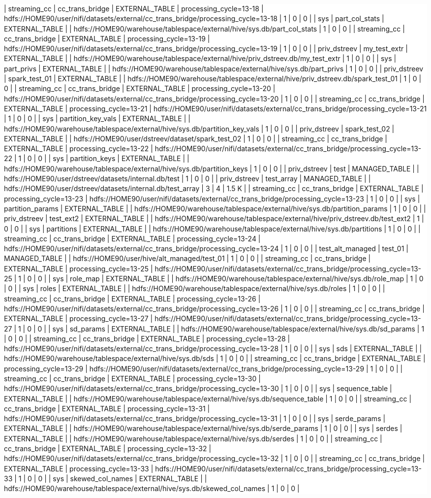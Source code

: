| streaming_cc | cc_trans_bridge | EXTERNAL_TABLE | processing_cycle=13-18 | hdfs://HOME90/user/nifi/datasets/external/cc_trans_bridge/processing_cycle=13-18 | 1 | 0 | 0 |
| sys | part_col_stats | EXTERNAL_TABLE |   | hdfs://HOME90/warehouse/tablespace/external/hive/sys.db/part_col_stats | 1 | 0 | 0 |
| streaming_cc | cc_trans_bridge | EXTERNAL_TABLE | processing_cycle=13-19 | hdfs://HOME90/user/nifi/datasets/external/cc_trans_bridge/processing_cycle=13-19 | 1 | 0 | 0 |
| priv_dstreev | my_test_extr | EXTERNAL_TABLE |   | hdfs://HOME90/warehouse/tablespace/external/hive/priv_dstreev.db/my_test_extr | 1 | 0 | 0 |
| sys | part_privs | EXTERNAL_TABLE |   | hdfs://HOME90/warehouse/tablespace/external/hive/sys.db/part_privs | 1 | 0 | 0 |
| priv_dstreev | spark_test_01 | EXTERNAL_TABLE |   | hdfs://HOME90/warehouse/tablespace/external/hive/priv_dstreev.db/spark_test_01 | 1 | 0 | 0 |
| streaming_cc | cc_trans_bridge | EXTERNAL_TABLE | processing_cycle=13-20 | hdfs://HOME90/user/nifi/datasets/external/cc_trans_bridge/processing_cycle=13-20 | 1 | 0 | 0 |
| streaming_cc | cc_trans_bridge | EXTERNAL_TABLE | processing_cycle=13-21 | hdfs://HOME90/user/nifi/datasets/external/cc_trans_bridge/processing_cycle=13-21 | 1 | 0 | 0 |
| sys | partition_key_vals | EXTERNAL_TABLE |   | hdfs://HOME90/warehouse/tablespace/external/hive/sys.db/partition_key_vals | 1 | 0 | 0 |
| priv_dstreev | spark_test_02 | EXTERNAL_TABLE |   | hdfs://HOME90/user/dstreev/dataset/spark_test_02 | 1 | 0 | 0 |
| streaming_cc | cc_trans_bridge | EXTERNAL_TABLE | processing_cycle=13-22 | hdfs://HOME90/user/nifi/datasets/external/cc_trans_bridge/processing_cycle=13-22 | 1 | 0 | 0 |
| sys | partition_keys | EXTERNAL_TABLE |   | hdfs://HOME90/warehouse/tablespace/external/hive/sys.db/partition_keys | 1 | 0 | 0 |
| priv_dstreev | test | MANAGED_TABLE |   | hdfs://HOME90/user/dstreev/datasets/internal.db/test | 1 | 0 | 0 |
| priv_dstreev | test_array | MANAGED_TABLE |   | hdfs://HOME90/user/dstreev/datasets/internal.db/test_array | 3 | 4 | 1.5 K |
| streaming_cc | cc_trans_bridge | EXTERNAL_TABLE | processing_cycle=13-23 | hdfs://HOME90/user/nifi/datasets/external/cc_trans_bridge/processing_cycle=13-23 | 1 | 0 | 0 |
| sys | partition_params | EXTERNAL_TABLE |   | hdfs://HOME90/warehouse/tablespace/external/hive/sys.db/partition_params | 1 | 0 | 0 |
| priv_dstreev | test_ext2 | EXTERNAL_TABLE |   | hdfs://HOME90/warehouse/tablespace/external/hive/priv_dstreev.db/test_ext2 | 1 | 0 | 0 |
| sys | partitions | EXTERNAL_TABLE |   | hdfs://HOME90/warehouse/tablespace/external/hive/sys.db/partitions | 1 | 0 | 0 |
| streaming_cc | cc_trans_bridge | EXTERNAL_TABLE | processing_cycle=13-24 | hdfs://HOME90/user/nifi/datasets/external/cc_trans_bridge/processing_cycle=13-24 | 1 | 0 | 0 |
| test_alt_managed | test_01 | MANAGED_TABLE |   | hdfs://HOME90/user/hive/alt_managed/test_01 | 1 | 0 | 0 |
| streaming_cc | cc_trans_bridge | EXTERNAL_TABLE | processing_cycle=13-25 | hdfs://HOME90/user/nifi/datasets/external/cc_trans_bridge/processing_cycle=13-25 | 1 | 0 | 0 |
| sys | role_map | EXTERNAL_TABLE |   | hdfs://HOME90/warehouse/tablespace/external/hive/sys.db/role_map | 1 | 0 | 0 |
| sys | roles | EXTERNAL_TABLE |   | hdfs://HOME90/warehouse/tablespace/external/hive/sys.db/roles | 1 | 0 | 0 |
| streaming_cc | cc_trans_bridge | EXTERNAL_TABLE | processing_cycle=13-26 | hdfs://HOME90/user/nifi/datasets/external/cc_trans_bridge/processing_cycle=13-26 | 1 | 0 | 0 |
| streaming_cc | cc_trans_bridge | EXTERNAL_TABLE | processing_cycle=13-27 | hdfs://HOME90/user/nifi/datasets/external/cc_trans_bridge/processing_cycle=13-27 | 1 | 0 | 0 |
| sys | sd_params | EXTERNAL_TABLE |   | hdfs://HOME90/warehouse/tablespace/external/hive/sys.db/sd_params | 1 | 0 | 0 |
| streaming_cc | cc_trans_bridge | EXTERNAL_TABLE | processing_cycle=13-28 | hdfs://HOME90/user/nifi/datasets/external/cc_trans_bridge/processing_cycle=13-28 | 1 | 0 | 0 |
| sys | sds | EXTERNAL_TABLE |   | hdfs://HOME90/warehouse/tablespace/external/hive/sys.db/sds | 1 | 0 | 0 |
| streaming_cc | cc_trans_bridge | EXTERNAL_TABLE | processing_cycle=13-29 | hdfs://HOME90/user/nifi/datasets/external/cc_trans_bridge/processing_cycle=13-29 | 1 | 0 | 0 |
| streaming_cc | cc_trans_bridge | EXTERNAL_TABLE | processing_cycle=13-30 | hdfs://HOME90/user/nifi/datasets/external/cc_trans_bridge/processing_cycle=13-30 | 1 | 0 | 0 |
| sys | sequence_table | EXTERNAL_TABLE |   | hdfs://HOME90/warehouse/tablespace/external/hive/sys.db/sequence_table | 1 | 0 | 0 |
| streaming_cc | cc_trans_bridge | EXTERNAL_TABLE | processing_cycle=13-31 | hdfs://HOME90/user/nifi/datasets/external/cc_trans_bridge/processing_cycle=13-31 | 1 | 0 | 0 |
| sys | serde_params | EXTERNAL_TABLE |   | hdfs://HOME90/warehouse/tablespace/external/hive/sys.db/serde_params | 1 | 0 | 0 |
| sys | serdes | EXTERNAL_TABLE |   | hdfs://HOME90/warehouse/tablespace/external/hive/sys.db/serdes | 1 | 0 | 0 |
| streaming_cc | cc_trans_bridge | EXTERNAL_TABLE | processing_cycle=13-32 | hdfs://HOME90/user/nifi/datasets/external/cc_trans_bridge/processing_cycle=13-32 | 1 | 0 | 0 |
| streaming_cc | cc_trans_bridge | EXTERNAL_TABLE | processing_cycle=13-33 | hdfs://HOME90/user/nifi/datasets/external/cc_trans_bridge/processing_cycle=13-33 | 1 | 0 | 0 |
| sys | skewed_col_names | EXTERNAL_TABLE |   | hdfs://HOME90/warehouse/tablespace/external/hive/sys.db/skewed_col_names | 1 | 0 | 0 |